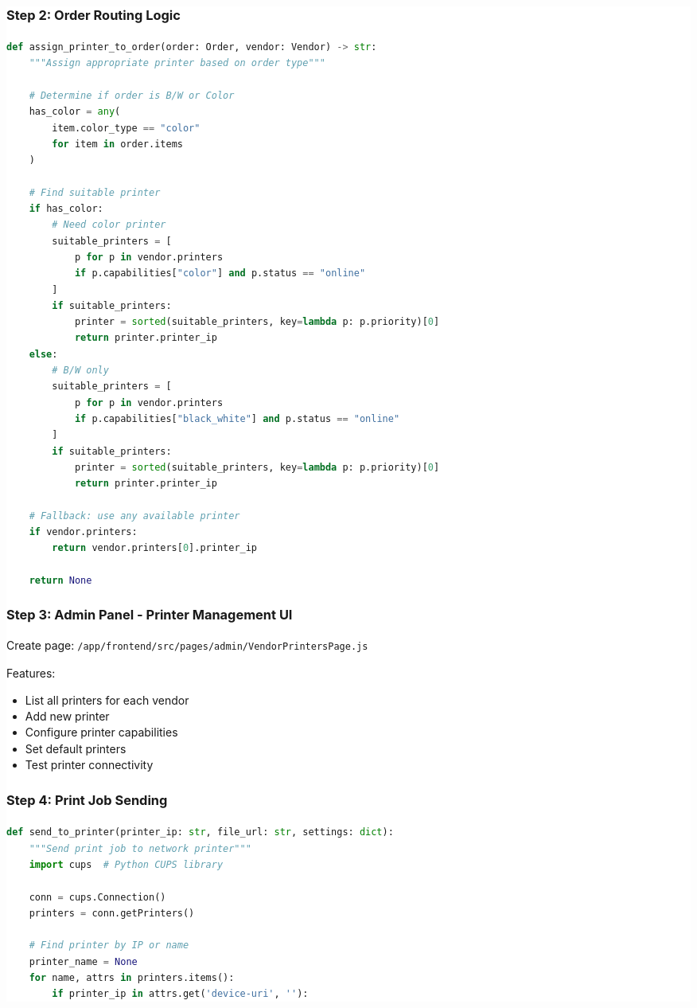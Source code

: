 ```python
```

### Step 2: Order Routing Logic
```python
def assign_printer_to_order(order: Order, vendor: Vendor) -> str:
    """Assign appropriate printer based on order type"""
    
    # Determine if order is B/W or Color
    has_color = any(
        item.color_type == "color" 
        for item in order.items
    )
    
    # Find suitable printer
    if has_color:
        # Need color printer
        suitable_printers = [
            p for p in vendor.printers 
            if p.capabilities["color"] and p.status == "online"
        ]
        if suitable_printers:
            printer = sorted(suitable_printers, key=lambda p: p.priority)[0]
            return printer.printer_ip
    else:
        # B/W only
        suitable_printers = [
            p for p in vendor.printers 
            if p.capabilities["black_white"] and p.status == "online"
        ]
        if suitable_printers:
            printer = sorted(suitable_printers, key=lambda p: p.priority)[0]
            return printer.printer_ip
    
    # Fallback: use any available printer
    if vendor.printers:
        return vendor.printers[0].printer_ip
    
    return None
```

### Step 3: Admin Panel - Printer Management UI
Create page: `/app/frontend/src/pages/admin/VendorPrintersPage.js`

Features:
- List all printers for each vendor
- Add new printer
- Configure printer capabilities
- Set default printers
- Test printer connectivity

### Step 4: Print Job Sending
```python
def send_to_printer(printer_ip: str, file_url: str, settings: dict):
    """Send print job to network printer"""
    import cups  # Python CUPS library
    
    conn = cups.Connection()
    printers = conn.getPrinters()
    
    # Find printer by IP or name
    printer_name = None
    for name, attrs in printers.items():
        if printer_ip in attrs.get('device-uri', ''):
```